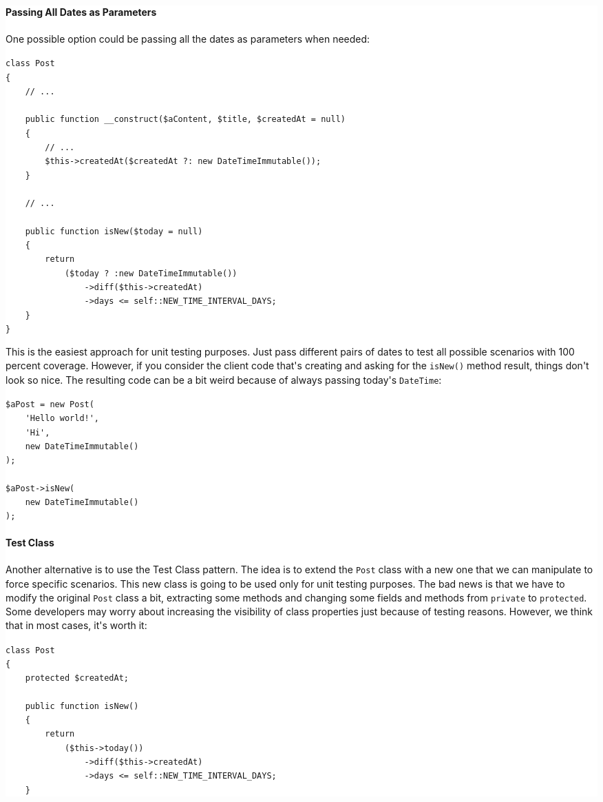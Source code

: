 #### Passing All Dates as Parameters

One possible option could be passing all the dates as parameters when needed:

    class Post
    {
        // ...
    
        public function __construct($aContent, $title, $createdAt = null)
        {
            // ...
            $this->createdAt($createdAt ?: new DateTimeImmutable());
        }
    
        // ...
    
        public function isNew($today = null)
        {
            return
                ($today ? :new DateTimeImmutable())
                    ->diff($this->createdAt)
                    ->days <= self::NEW_TIME_INTERVAL_DAYS;
        }
    }


This is the easiest approach for unit testing purposes. Just pass different pairs of dates to test all possible scenarios with 100 percent coverage. However, if you consider the client code that's creating and asking for the `isNew()` method result, things don't look so nice. The resulting code can be a bit weird because of always passing today's `DateTime`:

    $aPost = new Post(
        'Hello world!',
        'Hi',
        new DateTimeImmutable()
    );
    
    $aPost->isNew(
        new DateTimeImmutable()
    );


#### Test Class

Another alternative is to use the Test Class pattern. The idea is to extend the `Post` class with a new one that we can manipulate to force specific scenarios. This new class is going to be used only for unit testing purposes. The bad news is that we have to modify the original `Post` class a bit, extracting some methods and changing some fields and methods from `private` to `protected`. Some developers may worry about increasing the visibility of class properties just because of testing reasons. However, we think that in most cases, it's worth it:

    class Post
    {
        protected $createdAt;
    
        public function isNew()
        {
            return
                ($this->today())
                    ->diff($this->createdAt)
                    ->days <= self::NEW_TIME_INTERVAL_DAYS;
        }
    